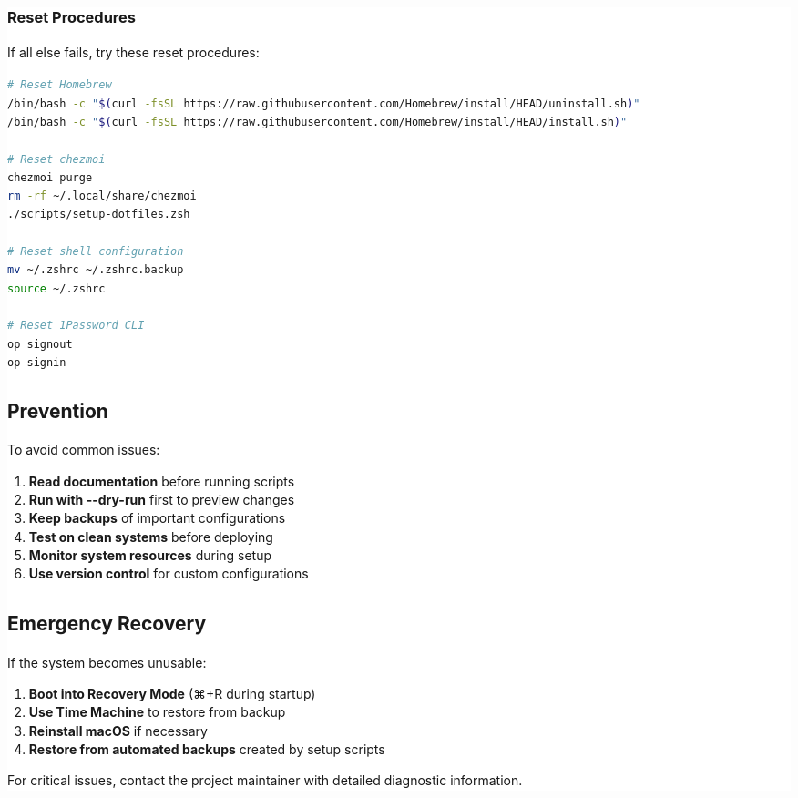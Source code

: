 ### Reset Procedures

If all else fails, try these reset procedures:

```bash
# Reset Homebrew
/bin/bash -c "$(curl -fsSL https://raw.githubusercontent.com/Homebrew/install/HEAD/uninstall.sh)"
/bin/bash -c "$(curl -fsSL https://raw.githubusercontent.com/Homebrew/install/HEAD/install.sh)"

# Reset chezmoi
chezmoi purge
rm -rf ~/.local/share/chezmoi
./scripts/setup-dotfiles.zsh

# Reset shell configuration
mv ~/.zshrc ~/.zshrc.backup
source ~/.zshrc

# Reset 1Password CLI
op signout
op signin
```

## Prevention

To avoid common issues:
1. **Read documentation** before running scripts
2. **Run with --dry-run** first to preview changes
3. **Keep backups** of important configurations
4. **Test on clean systems** before deploying
5. **Monitor system resources** during setup
6. **Use version control** for custom configurations

## Emergency Recovery

If the system becomes unusable:
1. **Boot into Recovery Mode** (⌘+R during startup)
2. **Use Time Machine** to restore from backup
3. **Reinstall macOS** if necessary
4. **Restore from automated backups** created by setup scripts

For critical issues, contact the project maintainer with detailed diagnostic information.